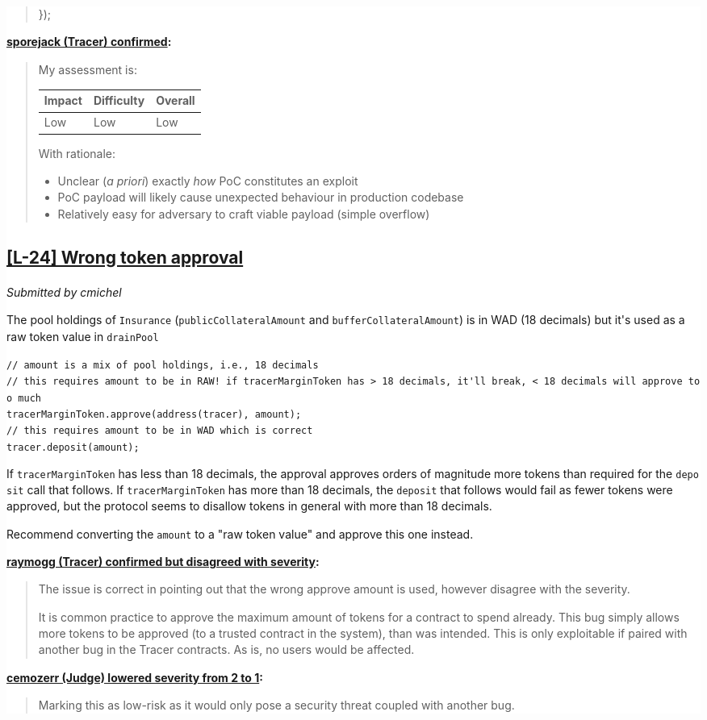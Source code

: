 > });
> ```

**[sporejack (Tracer) confirmed](https://github.com/code-423n4/2021-06-tracer-findings/issues/35#issuecomment-875180758):**
 > My assessment is:
>
> | Impact | Difficulty | Overall |
> | --- | --- | --- |
> | Low | Low | Low |
>
> With rationale:
>
>  - Unclear (_a priori_) exactly _how_ PoC constitutes an exploit
>  - PoC payload will likely cause unexpected behaviour in production codebase
>  - Relatively easy for adversary to craft viable payload (simple overflow)

## [[L-24] Wrong token approval](https://github.com/code-423n4/2021-06-tracer-findings/issues/99)
_Submitted by cmichel_

The pool holdings of `Insurance` (`publicCollateralAmount` and `bufferCollateralAmount`) is in WAD (18 decimals) but it's used as a raw token value in `drainPool`

```solidity
// amount is a mix of pool holdings, i.e., 18 decimals
// this requires amount to be in RAW! if tracerMarginToken has > 18 decimals, it'll break, < 18 decimals will approve too much
tracerMarginToken.approve(address(tracer), amount);
// this requires amount to be in WAD which is correct
tracer.deposit(amount);
```

If `tracerMarginToken` has less than 18 decimals, the approval approves orders of magnitude more tokens than required for the `deposit` call that follows.
If `tracerMarginToken` has more than 18 decimals, the `deposit` that follows would fail as fewer tokens were approved, but the protocol seems to disallow tokens in general with more than 18 decimals.

Recommend converting the `amount` to a "raw token value" and approve this one instead.

**[raymogg (Tracer) confirmed but disagreed with severity](https://github.com/code-423n4/2021-06-tracer-findings/issues/99#issuecomment-873757790):**
 > The issue is correct in pointing out that the wrong approve amount is used, however disagree with the severity.
>
> It is common practice to approve the maximum amount of tokens for a contract to spend already. This bug simply allows more tokens to be approved (to a trusted contract in the system), than was intended. This is only exploitable if paired with another bug in the Tracer contracts. As is, no users would be affected.

**[cemozerr (Judge) lowered severity from 2 to 1](https://github.com/code-423n4/2021-06-tracer-findings/issues/99#issuecomment-882120601):**
 > Marking this as low-risk as it would only pose a security threat coupled with another bug.
